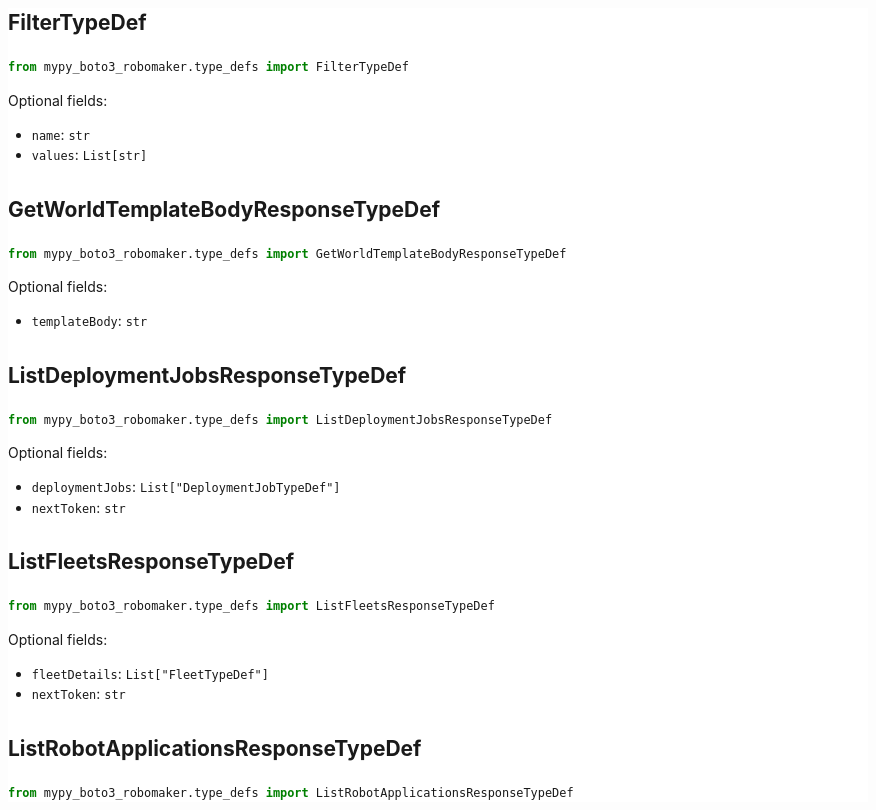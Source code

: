 ## FilterTypeDef

```python
from mypy_boto3_robomaker.type_defs import FilterTypeDef
```




Optional fields:
- `name`: `str`
- `values`: `List[str]`


## GetWorldTemplateBodyResponseTypeDef

```python
from mypy_boto3_robomaker.type_defs import GetWorldTemplateBodyResponseTypeDef
```




Optional fields:
- `templateBody`: `str`


## ListDeploymentJobsResponseTypeDef

```python
from mypy_boto3_robomaker.type_defs import ListDeploymentJobsResponseTypeDef
```




Optional fields:
- `deploymentJobs`: `List["DeploymentJobTypeDef"]`
- `nextToken`: `str`


## ListFleetsResponseTypeDef

```python
from mypy_boto3_robomaker.type_defs import ListFleetsResponseTypeDef
```




Optional fields:
- `fleetDetails`: `List["FleetTypeDef"]`
- `nextToken`: `str`


## ListRobotApplicationsResponseTypeDef

```python
from mypy_boto3_robomaker.type_defs import ListRobotApplicationsResponseTypeDef
```
